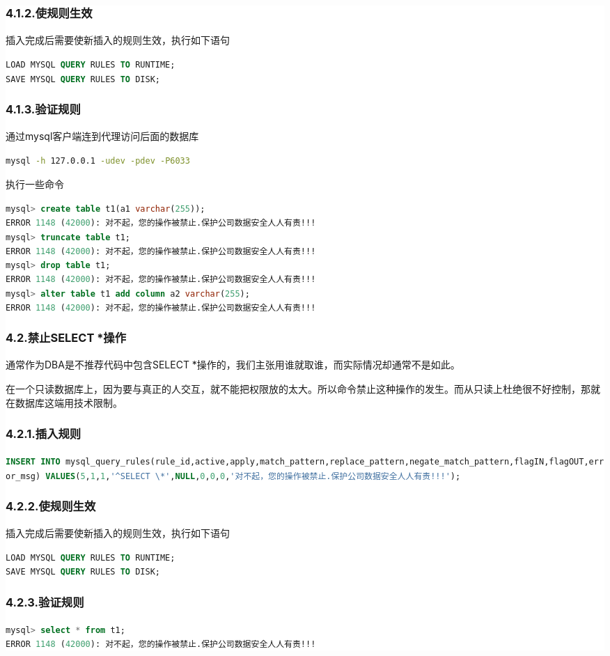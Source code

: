 ### 4.1.2.使规则生效

插入完成后需要使新插入的规则生效，执行如下语句

```sql
LOAD MYSQL QUERY RULES TO RUNTIME;
SAVE MYSQL QUERY RULES TO DISK;
```

### 4.1.3.验证规则

通过mysql客户端连到代理访问后面的数据库

```bash
mysql -h 127.0.0.1 -udev -pdev -P6033
```


执行一些命令

```sql
mysql> create table t1(a1 varchar(255));
ERROR 1148 (42000): 对不起，您的操作被禁止.保护公司数据安全人人有责!!!
mysql> truncate table t1;
ERROR 1148 (42000): 对不起，您的操作被禁止.保护公司数据安全人人有责!!!
mysql> drop table t1;
ERROR 1148 (42000): 对不起，您的操作被禁止.保护公司数据安全人人有责!!!
mysql> alter table t1 add column a2 varchar(255);
ERROR 1148 (42000): 对不起，您的操作被禁止.保护公司数据安全人人有责!!!
```

### 4.2.禁止SELECT *操作

通常作为DBA是不推荐代码中包含SELECT *操作的，我们主张用谁就取谁，而实际情况却通常不是如此。

在一个只读数据库上，因为要与真正的人交互，就不能把权限放的太大。所以命令禁止这种操作的发生。而从只读上杜绝很不好控制，那就在数据库这端用技术限制。

### 4.2.1.插入规则

```sql
INSERT INTO mysql_query_rules(rule_id,active,apply,match_pattern,replace_pattern,negate_match_pattern,flagIN,flagOUT,error_msg) VALUES(5,1,1,'^SELECT \*',NULL,0,0,0,'对不起，您的操作被禁止.保护公司数据安全人人有责!!!');
```

### 4.2.2.使规则生效

插入完成后需要使新插入的规则生效，执行如下语句

```sql
LOAD MYSQL QUERY RULES TO RUNTIME;
SAVE MYSQL QUERY RULES TO DISK;
```

### 4.2.3.验证规则

```sql
mysql> select * from t1;
ERROR 1148 (42000): 对不起，您的操作被禁止.保护公司数据安全人人有责!!!
```

